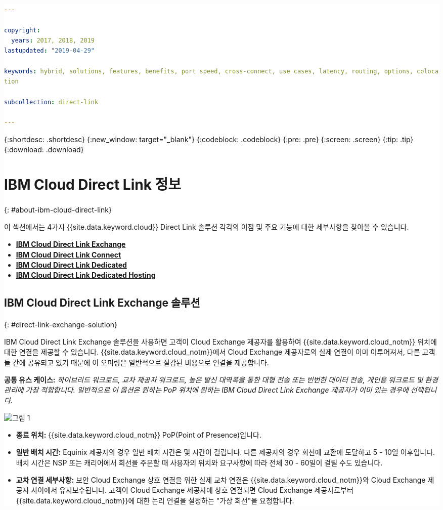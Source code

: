 ```yaml
---

copyright:
  years: 2017, 2018, 2019
lastupdated: "2019-04-29"

keywords: hybrid, solutions, features, benefits, port speed, cross-connect, use cases, latency, routing, options, colocation

subcollection: direct-link

---
```


{:shortdesc: .shortdesc}
{:new_window: target="_blank"}
{:codeblock: .codeblock}
{:pre: .pre}
{:screen: .screen}
{:tip: .tip}
{:download: .download}

# IBM Cloud Direct Link 정보
{: #about-ibm-cloud-direct-link}

이 섹션에서는 4가지 {{site.data.keyword.cloud}} Direct Link 솔루션 각각의 이점 및 주요 기능에 대한 세부사항을 찾아볼 수 있습니다.
  * [**IBM Cloud Direct Link Exchange**](#direct-link-exchange-solution)
  * [**IBM Cloud Direct Link Connect**](#direct-link-connect-solution)
  * [**IBM Cloud Direct Link Dedicated**](#direct-link-dedicated-solution)
  * [**IBM Cloud Direct Link Dedicated Hosting**](#direct-link-dedicated-hosting-solution)

## IBM Cloud Direct Link Exchange 솔루션
{: #direct-link-exchange-solution}

IBM Cloud Direct Link Exchange 솔루션을 사용하면 고객이 Cloud Exchange 제공자를 활용하여 {{site.data.keyword.cloud_notm}} 위치에 대한 연결을 제공할 수 있습니다. {{site.data.keyword.cloud_notm}}에서 Cloud Exchange 제공자로의 실제 연결이 이미 이루어져서, 다른 고객들 간에 공유되고 있기 때문에 이 오퍼링은 일반적으로 절감된 비용으로 연결을 제공합니다.

**공통 유스 케이스:** _하이브리드 워크로드, 교차 제공자 워크로드, 높은 발신 대역폭을 통한 대형 전송 또는 빈번한 데이터 전송, 개인용 워크로드 및 환경 관리에 가장 적합합니다.  일반적으로 이 옵션은 원하는 PoP 위치에 원하는 IBM Cloud Direct Link Exchange 제공자가 이미 있는 경우에 선택됩니다._

![그림 1](/images/Direct-Link-Exchange.png)

 * **종료 위치:** {{site.data.keyword.cloud_notm}} PoP(Point of Presence)입니다.

 * **일반 배치 시간:** Equinix 제공자의 경우 일반 배치 시간은 몇 시간이 걸립니다. 다른 제공자의 경우 회선에 교환에 도달하고 5 - 10일 이후입니다. 배치 시간은 NSP 또는 캐리어에서 회선을 주문할 때 사용자의 위치와 요구사항에 따라 전체 30 - 60일이 걸릴 수도 있습니다.

 * **교차 연결 세부사항:** 보안 Cloud Exchange 상호 연결을 위한 실제 교차 연결은 {{site.data.keyword.cloud_notm}}와 Cloud Exchange 제공자 사이에서 유지보수됩니다. 고객이 Cloud Exchange 제공자에 상호 연결되면 Cloud Exchange 제공자로부터 {{site.data.keyword.cloud_notm}}에 대한 논리 연결을 설정하는 "가상 회선"을 요청합니다.
